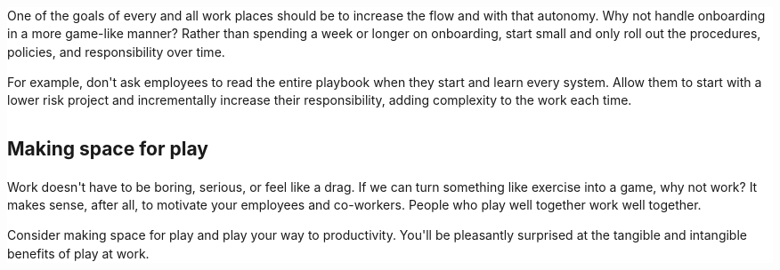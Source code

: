 One of the goals of every and all work places should be to increase the flow and with that autonomy.  Why not handle onboarding in a more game-like manner?  Rather than spending a week or longer on onboarding, start small and only roll out the procedures, policies, and responsibility over time.  

For example, don't ask employees to read the entire playbook when they start and learn every system.  Allow them to start with a lower risk project and incrementally increase their responsibility, adding complexity to the work each time.  


## Making space for play

Work doesn't have to be boring, serious, or feel like a drag.  If we can turn something like exercise into a game, why not work?  It makes sense, after all, to motivate your employees and co-workers.  People who play well together work well together.

Consider making space for play and play your way to productivity.  You'll be pleasantly surprised at the tangible and intangible benefits of play at work.